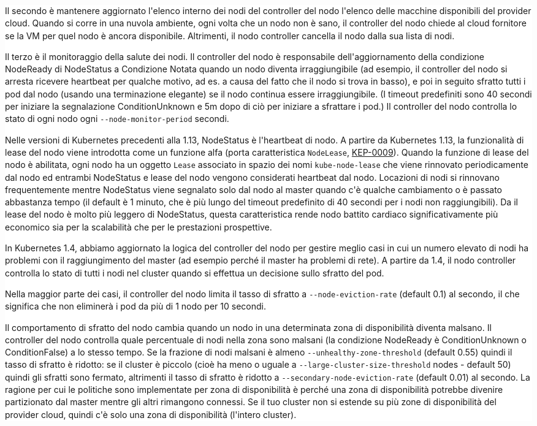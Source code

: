 Il secondo è mantenere aggiornato l'elenco interno dei nodi del controller del nodo
l'elenco delle macchine disponibili del provider cloud. Quando si corre in una nuvola
ambiente, ogni volta che un nodo non è sano, il controller del nodo chiede al cloud
fornitore se la VM per quel nodo è ancora disponibile. Altrimenti, il nodo
controller cancella il nodo dalla sua lista di nodi.

Il terzo è il monitoraggio della salute dei nodi. Il controller del nodo è
responsabile dell'aggiornamento della condizione NodeReady di NodeStatus a
Condizione Notata quando un nodo diventa irraggiungibile (ad esempio, il controller del nodo si arresta
ricevere heartbeat per qualche motivo, ad es. a causa del fatto che il nodo si trova in basso), e poi in seguito sfratto
tutti i pod dal nodo (usando una terminazione elegante) se il nodo continua
essere irraggiungibile. (I timeout predefiniti sono 40 secondi per iniziare la segnalazione
ConditionUnknown e 5m dopo di ciò per iniziare a sfrattare i pod.) Il controller del nodo
controlla lo stato di ogni nodo ogni `--node-monitor-period` secondi.

Nelle versioni di Kubernetes precedenti alla 1.13, NodeStatus è l'heartbeat di
nodo. A partire da Kubernetes 1.13, la funzionalità di lease del nodo viene introdotta come un
funzione alfa (porta caratteristica `NodeLease`,
[KEP-0009](https://github.com/kubernetes/community/blob/master/keps/sig-node/0009-node-heartbeat.md)).
Quando la funzione di lease del nodo è abilitata, ogni nodo ha un oggetto `Lease` associato in
spazio dei nomi `kube-node-lease` che viene rinnovato periodicamente dal nodo ed entrambi
NodeStatus e lease del nodo vengono considerati heartbeat dal nodo. Locazioni di nodi
si rinnovano frequentemente mentre NodeStatus viene segnalato solo dal nodo al master
quando c'è qualche cambiamento o è passato abbastanza tempo (il default è 1 minuto, che
è più lungo del timeout predefinito di 40 secondi per i nodi non raggiungibili). Da
il lease del nodo è molto più leggero di NodeStatus, questa caratteristica rende nodo
battito cardiaco significativamente più economico sia per la scalabilità che per le prestazioni
prospettive.

In Kubernetes 1.4, abbiamo aggiornato la logica del controller del nodo per gestire meglio
casi in cui un numero elevato di nodi ha problemi con il raggiungimento del master
(ad esempio perché il master ha problemi di rete). A partire da 1.4, il nodo
controller controlla lo stato di tutti i nodi nel cluster quando si effettua un
decisione sullo sfratto del pod.

Nella maggior parte dei casi, il controller del nodo limita il tasso di sfratto a
`--node-eviction-rate` (default 0.1) al secondo, il che significa che non eliminerà i pod
da più di 1 nodo per 10 secondi.

Il comportamento di sfratto del nodo cambia quando un nodo in una determinata zona di disponibilità
diventa malsano. Il controller del nodo controlla quale percentuale di nodi nella zona
sono malsani (la condizione NodeReady è ConditionUnknown o ConditionFalse) a
lo stesso tempo. Se la frazione di nodi malsani è almeno
`--unhealthy-zone-threshold` (default 0.55) quindi il tasso di sfratto è ridotto:
se il cluster è piccolo (cioè ha meno o uguale a
`--large-cluster-size-threshold` nodes - default 50) quindi gli sfratti sono
fermato, altrimenti il ​​tasso di sfratto è ridotto a
`--secondary-node-eviction-rate` (default 0.01) al secondo. La ragione per cui
le politiche sono implementate per zona di disponibilità è perché una zona di disponibilità
potrebbe divenire partizionato dal master mentre gli altri rimangono connessi. Se
il tuo cluster non si estende su più zone di disponibilità del provider cloud, quindi
c'è solo una zona di disponibilità (l'intero cluster).
